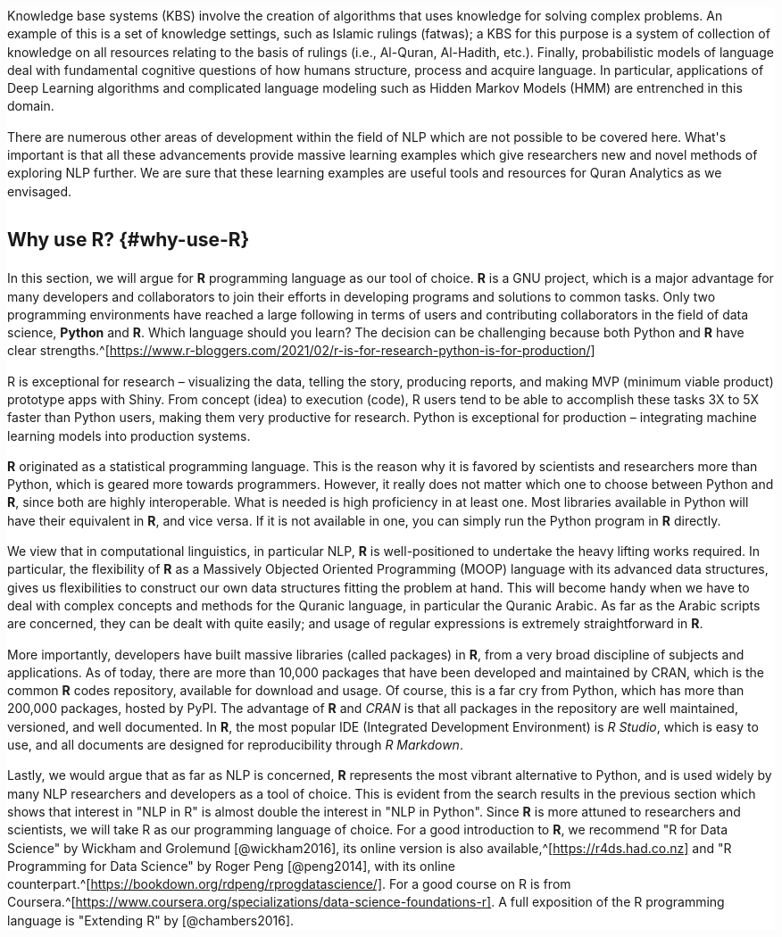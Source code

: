 Knowledge base systems (KBS) involve the creation of algorithms that uses knowledge for solving complex problems. An example of this is a set of knowledge settings, such as Islamic rulings (fatwas); a KBS for this purpose is a system of collection of knowledge on all resources relating to the basis of rulings (i.e., Al-Quran, Al-Hadith, etc.). Finally, probabilistic models of language deal with fundamental cognitive questions of how humans structure, process and acquire language. In particular, applications of Deep Learning algorithms and complicated language modeling such as Hidden Markov Models (HMM) are entrenched in this domain.

There are numerous other areas of development within the field of NLP which are not possible to be covered here. What's important is that all these advancements provide massive learning examples which give researchers new and novel methods of exploring NLP further. We are sure that these learning examples are useful tools and resources for Quran Analytics as we envisaged.

## Why use R? {#why-use-R}

In this section, we will argue for __R__ programming language as our tool of choice. __R__ is a GNU project, which is a major advantage for many developers and collaborators to join their efforts in developing programs and solutions to common tasks. Only two programming environments have reached a large following in terms of users and contributing collaborators in the field of data science, __Python__ and __R__. Which language should you learn? The decision can be challenging because both Python and __R__ have clear strengths.^[https://www.r-bloggers.com/2021/02/r-is-for-research-python-is-for-production/]

R is exceptional for research – visualizing the data, telling the story, producing reports, and making MVP (minimum viable product) prototype apps with Shiny. From concept (idea) to execution (code), R users tend to be able to accomplish these tasks 3X to 5X faster than Python users, making them very productive for research. Python is exceptional for production – integrating machine learning models into production systems.

__R__ originated as a statistical programming language. This is the reason why it is favored by scientists and researchers more than Python, which is geared more towards programmers. However, it really does not matter which one to choose between Python and __R__, since both are highly interoperable. What is needed is high proficiency in at least one. Most libraries available in Python will have their equivalent in __R__, and vice versa. If it is not available in one, you can simply run the Python program in __R__ directly.

We view that in computational linguistics, in particular NLP, __R__ is well-positioned to undertake the heavy lifting works required. In particular, the flexibility of __R__ as a Massively Objected Oriented Programming (MOOP) language with its advanced data structures, gives us flexibilities to construct our own data structures fitting the problem at hand. This will become handy when we have to deal with complex concepts and methods for the Quranic language, in particular the Quranic Arabic. As far as the Arabic scripts are concerned, they can be dealt with quite easily; and usage of regular expressions is extremely straightforward in __R__.

More importantly, developers have built massive libraries (called packages) in __R__, from a very broad discipline of subjects and applications. As of today, there are more than 10,000 packages that have been developed and maintained by CRAN, which is the common __R__ codes repository, available for download and usage. Of course, this is a far cry from Python, which has more than 200,000 packages, hosted by PyPI. The advantage of __R__ and _CRAN_ is that all packages in the repository are well maintained, versioned, and well documented. In __R__, the most popular IDE (Integrated Development Environment) is _R Studio_, which is easy to use, and all documents are designed for reproducibility through _R Markdown_.

Lastly, we would argue that as far as NLP is concerned, __R__ represents the most vibrant alternative to Python, and is used widely by many NLP researchers and developers as a tool of choice. This is evident from the search results in the previous section which shows that interest in "NLP in R" is almost double the interest in "NLP in Python". Since __R__ is more attuned to researchers and scientists, we will take R as our programming language of choice. For a good introduction to __R__, we recommend "R for Data Science" by Wickham and Grolemund [@wickham2016], its online version is also available,^[https://r4ds.had.co.nz] and "R Programming for Data Science" by Roger Peng [@peng2014], with its online counterpart.^[https://bookdown.org/rdpeng/rprogdatascience/]. For a good course on R is from Coursera.^[https://www.coursera.org/specializations/data-science-foundations-r]. A full exposition of the R programming language is  "Extending R" by [@chambers2016].
